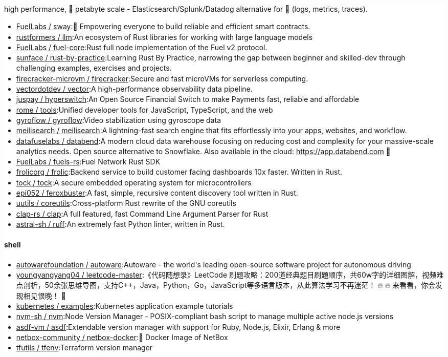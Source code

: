 high performance,
🚀
petabyte scale - Elasticsearch/Splunk/Datadog alternative for
🚀
(logs, metrics, traces).
* [FuelLabs / sway](https://github.com/FuelLabs/sway):🌴
Empowering everyone to build reliable and efficient smart contracts.
* [rustformers / llm](https://github.com/rustformers/llm):An ecosystem of Rust libraries for working with large language models
* [FuelLabs / fuel-core](https://github.com/FuelLabs/fuel-core):Rust full node implementation of the Fuel v2 protocol.
* [sunface / rust-by-practice](https://github.com/sunface/rust-by-practice):Learning Rust By Practice, narrowing the gap between beginner and skilled-dev through challenging examples, exercises and projects.
* [firecracker-microvm / firecracker](https://github.com/firecracker-microvm/firecracker):Secure and fast microVMs for serverless computing.
* [vectordotdev / vector](https://github.com/vectordotdev/vector):A high-performance observability data pipeline.
* [juspay / hyperswitch](https://github.com/juspay/hyperswitch):An Open Source Financial Switch to make Payments fast, reliable and affordable
* [rome / tools](https://github.com/rome/tools):Unified developer tools for JavaScript, TypeScript, and the web
* [gyroflow / gyroflow](https://github.com/gyroflow/gyroflow):Video stabilization using gyroscope data
* [meilisearch / meilisearch](https://github.com/meilisearch/meilisearch):A lightning-fast search engine that fits effortlessly into your apps, websites, and workflow.
* [datafuselabs / databend](https://github.com/datafuselabs/databend):A modern cloud data warehouse focusing on reducing cost and complexity for your massive-scale analytics needs. Open source alternative to Snowflake. Also available in the cloud: https://app.databend.com
🧠
* [FuelLabs / fuels-rs](https://github.com/FuelLabs/fuels-rs):Fuel Network Rust SDK
* [frolicorg / frolic](https://github.com/frolicorg/frolic):Backend service to build customer facing dashboards 10x faster. Written in Rust.
* [tock / tock](https://github.com/tock/tock):A secure embedded operating system for microcontrollers
* [epi052 / feroxbuster](https://github.com/epi052/feroxbuster):A fast, simple, recursive content discovery tool written in Rust.
* [uutils / coreutils](https://github.com/uutils/coreutils):Cross-platform Rust rewrite of the GNU coreutils
* [clap-rs / clap](https://github.com/clap-rs/clap):A full featured, fast Command Line Argument Parser for Rust
* [astral-sh / ruff](https://github.com/astral-sh/ruff):An extremely fast Python linter, written in Rust.

#### shell
* [autowarefoundation / autoware](https://github.com/autowarefoundation/autoware):Autoware - the world's leading open-source software project for autonomous driving
* [youngyangyang04 / leetcode-master](https://github.com/youngyangyang04/leetcode-master):《代码随想录》LeetCode 刷题攻略：200道经典题目刷题顺序，共60w字的详细图解，视频难点剖析，50余张思维导图，支持C++，Java，Python，Go，JavaScript等多语言版本，从此算法学习不再迷茫！
🔥
🔥
来看看，你会发现相见恨晚！
🚀
* [kubernetes / examples](https://github.com/kubernetes/examples):Kubernetes application example tutorials
* [nvm-sh / nvm](https://github.com/nvm-sh/nvm):Node Version Manager - POSIX-compliant bash script to manage multiple active node.js versions
* [asdf-vm / asdf](https://github.com/asdf-vm/asdf):Extendable version manager with support for Ruby, Node.js, Elixir, Erlang & more
* [netbox-community / netbox-docker](https://github.com/netbox-community/netbox-docker):🐳
Docker Image of NetBox
* [tfutils / tfenv](https://github.com/tfutils/tfenv):Terraform version manager